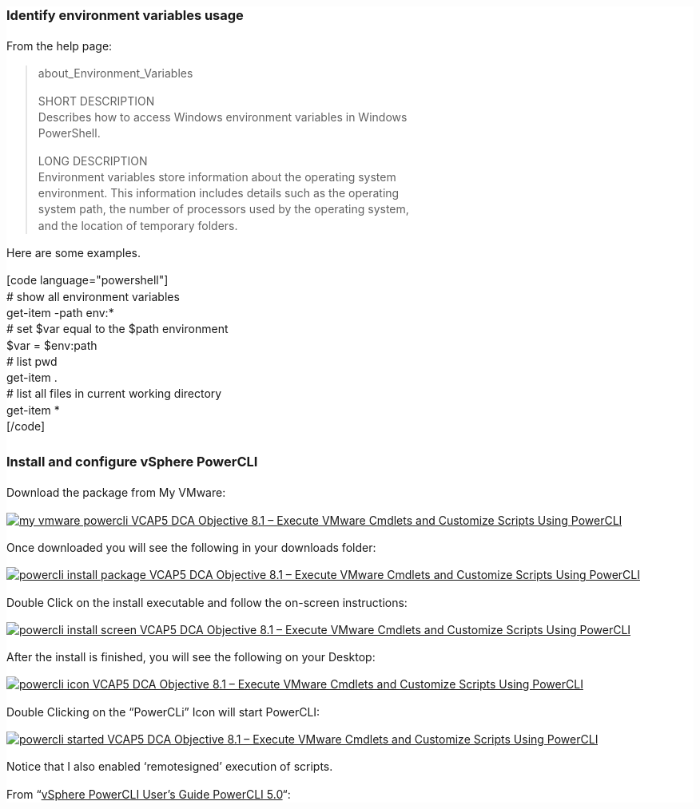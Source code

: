 ### Identify environment variables usage

From the help page:

> about\_Environment\_Variables
> 
> SHORT DESCRIPTION  
> Describes how to access Windows environment variables in Windows  
> PowerShell.
> 
> LONG DESCRIPTION  
> Environment variables store information about the operating system  
> environment. This information includes details such as the operating  
> system path, the number of processors used by the operating system,  
> and the location of temporary folders.

Here are some examples.

[code language="powershell"]  
\# show all environment variables  
get-item -path env:*  
\# set $var equal to the $path environment  
$var = $env:path  
\# list pwd  
get-item .  
\# list all files in current working directory  
get-item *  
[/code]

### Install and configure vSphere PowerCLI

Download the package from My VMware:

<a href="http://virtuallyhyper.com/2013/01/vcap5-dca-objective-8-1-execute-vmware-cmdlets-and-customize-scripts-using-powercli/my_vmware_powercli/" onclick="javascript:_gaq.push(['_trackEvent','outbound-article','http://virtuallyhyper.com/2013/01/vcap5-dca-objective-8-1-execute-vmware-cmdlets-and-customize-scripts-using-powercli/my_vmware_powercli/']);" rel="attachment wp-att-5534"><img class="alignnone size-full wp-image-5534" alt="my vmware powercli VCAP5 DCA Objective 8.1 – Execute VMware Cmdlets and Customize Scripts Using PowerCLI " src="http://virtuallyhyper.com/wp-content/uploads/2012/12/my_vmware_powercli.png" width="1005" height="538" title="VCAP5 DCA Objective 8.1 – Execute VMware Cmdlets and Customize Scripts Using PowerCLI " /></a>

Once downloaded you will see the following in your downloads folder:

<a href="http://virtuallyhyper.com/2013/01/vcap5-dca-objective-8-1-execute-vmware-cmdlets-and-customize-scripts-using-powercli/powercli_install_package/" onclick="javascript:_gaq.push(['_trackEvent','outbound-article','http://virtuallyhyper.com/2013/01/vcap5-dca-objective-8-1-execute-vmware-cmdlets-and-customize-scripts-using-powercli/powercli_install_package/']);" rel="attachment wp-att-5535"><img class="alignnone size-full wp-image-5535" alt="powercli install package VCAP5 DCA Objective 8.1 – Execute VMware Cmdlets and Customize Scripts Using PowerCLI " src="http://virtuallyhyper.com/wp-content/uploads/2012/12/powercli_install_package.png" width="127" height="107" title="VCAP5 DCA Objective 8.1 – Execute VMware Cmdlets and Customize Scripts Using PowerCLI " /></a>

Double Click on the install executable and follow the on-screen instructions:

<a href="http://virtuallyhyper.com/2013/01/vcap5-dca-objective-8-1-execute-vmware-cmdlets-and-customize-scripts-using-powercli/powercli_install_screen/" onclick="javascript:_gaq.push(['_trackEvent','outbound-article','http://virtuallyhyper.com/2013/01/vcap5-dca-objective-8-1-execute-vmware-cmdlets-and-customize-scripts-using-powercli/powercli_install_screen/']);" rel="attachment wp-att-5537"><img class="alignnone size-full wp-image-5537" alt="powercli install screen VCAP5 DCA Objective 8.1 – Execute VMware Cmdlets and Customize Scripts Using PowerCLI " src="http://virtuallyhyper.com/wp-content/uploads/2012/12/powercli_install_screen.png" width="502" height="376" title="VCAP5 DCA Objective 8.1 – Execute VMware Cmdlets and Customize Scripts Using PowerCLI " /></a>

After the install is finished, you will see the following on your Desktop:

<a href="http://virtuallyhyper.com/2013/01/vcap5-dca-objective-8-1-execute-vmware-cmdlets-and-customize-scripts-using-powercli/powercli_icon/" onclick="javascript:_gaq.push(['_trackEvent','outbound-article','http://virtuallyhyper.com/2013/01/vcap5-dca-objective-8-1-execute-vmware-cmdlets-and-customize-scripts-using-powercli/powercli_icon/']);" rel="attachment wp-att-5538"><img class="alignnone size-full wp-image-5538" alt="powercli icon VCAP5 DCA Objective 8.1 – Execute VMware Cmdlets and Customize Scripts Using PowerCLI " src="http://virtuallyhyper.com/wp-content/uploads/2012/12/powercli_icon.png" width="121" height="121" title="VCAP5 DCA Objective 8.1 – Execute VMware Cmdlets and Customize Scripts Using PowerCLI " /></a>

Double Clicking on the &#8220;PowerCLi&#8221; Icon will start PowerCLI:

<a href="http://virtuallyhyper.com/2013/01/vcap5-dca-objective-8-1-execute-vmware-cmdlets-and-customize-scripts-using-powercli/powercli_started/" onclick="javascript:_gaq.push(['_trackEvent','outbound-article','http://virtuallyhyper.com/2013/01/vcap5-dca-objective-8-1-execute-vmware-cmdlets-and-customize-scripts-using-powercli/powercli_started/']);" rel="attachment wp-att-5539"><img class="alignnone size-full wp-image-5539" alt="powercli started VCAP5 DCA Objective 8.1 – Execute VMware Cmdlets and Customize Scripts Using PowerCLI " src="http://virtuallyhyper.com/wp-content/uploads/2012/12/powercli_started.png" width="665" height="326" title="VCAP5 DCA Objective 8.1 – Execute VMware Cmdlets and Customize Scripts Using PowerCLI " /></a>

Notice that I also enabled &#8216;remotesigned&#8217; execution of scripts.

From &#8220;<a href="http://pubs.vmware.com/vsphere-50/topic/com.vmware.ICbase/PDF/vsp_powercli_50_usg.pdf" onclick="javascript:_gaq.push(['_trackEvent','download','http://pubs.vmware.com/vsphere-50/topic/com.vmware.ICbase/PDF/vsp_powercli_50_usg.pdf']);">vSphere PowerCLI User’s Guide PowerCLI 5.0</a>&#8220;:
